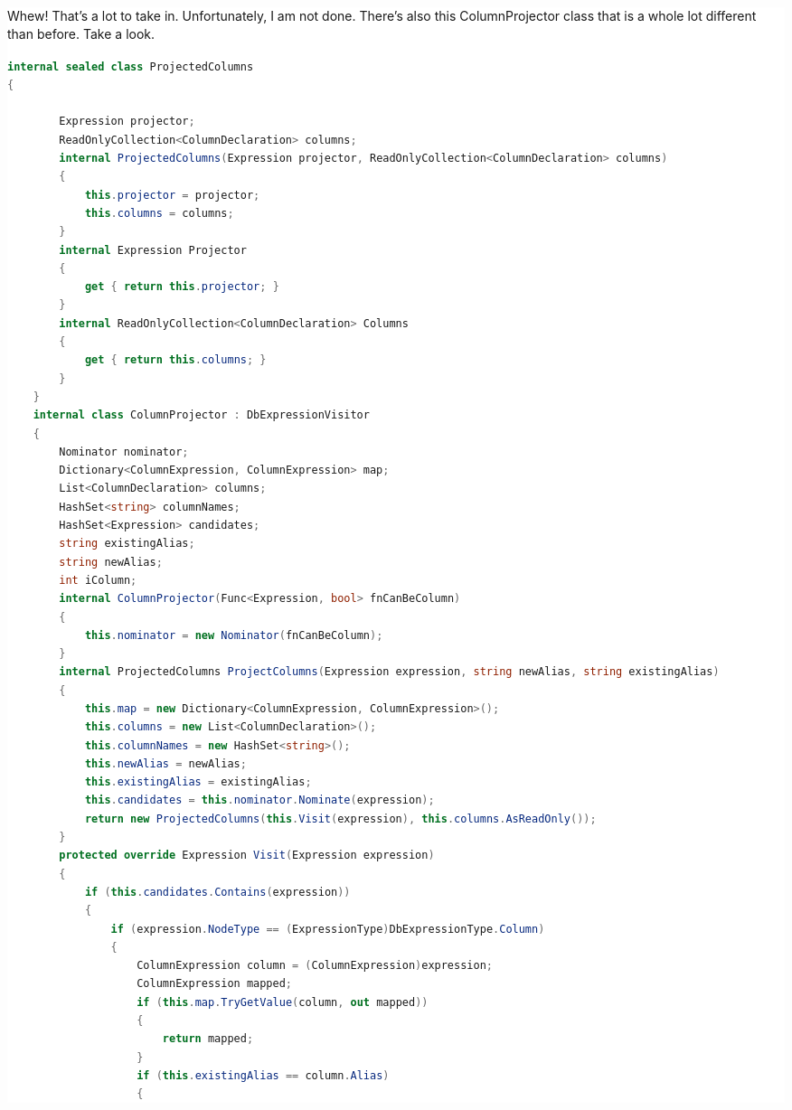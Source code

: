 

Whew!  That’s a lot to take in.  Unfortunately, I am not done. There’s also this ColumnProjector class that is a whole lot different than before.  Take a look.
 

```csharp
internal sealed class ProjectedColumns 
{

        Expression projector;
        ReadOnlyCollection<ColumnDeclaration> columns;
        internal ProjectedColumns(Expression projector, ReadOnlyCollection<ColumnDeclaration> columns) 
        {
            this.projector = projector;
            this.columns = columns;
        }
        internal Expression Projector 
        {
            get { return this.projector; }
        }
        internal ReadOnlyCollection<ColumnDeclaration> Columns 
        {
            get { return this.columns; }
        }
    }
    internal class ColumnProjector : DbExpressionVisitor 
    {
        Nominator nominator;
        Dictionary<ColumnExpression, ColumnExpression> map;
        List<ColumnDeclaration> columns;
        HashSet<string> columnNames;
        HashSet<Expression> candidates;
        string existingAlias;
        string newAlias;
        int iColumn;
        internal ColumnProjector(Func<Expression, bool> fnCanBeColumn) 
        {
            this.nominator = new Nominator(fnCanBeColumn);
        }
        internal ProjectedColumns ProjectColumns(Expression expression, string newAlias, string existingAlias) 
        {
            this.map = new Dictionary<ColumnExpression, ColumnExpression>();
            this.columns = new List<ColumnDeclaration>();
            this.columnNames = new HashSet<string>();
            this.newAlias = newAlias;
            this.existingAlias = existingAlias;
            this.candidates = this.nominator.Nominate(expression);
            return new ProjectedColumns(this.Visit(expression), this.columns.AsReadOnly());
        }
        protected override Expression Visit(Expression expression) 
        {
            if (this.candidates.Contains(expression)) 
            {
                if (expression.NodeType == (ExpressionType)DbExpressionType.Column) 
                {
                    ColumnExpression column = (ColumnExpression)expression;
                    ColumnExpression mapped;
                    if (this.map.TryGetValue(column, out mapped)) 
                    {
                        return mapped;
                    }
                    if (this.existingAlias == column.Alias) 
                    {
```
